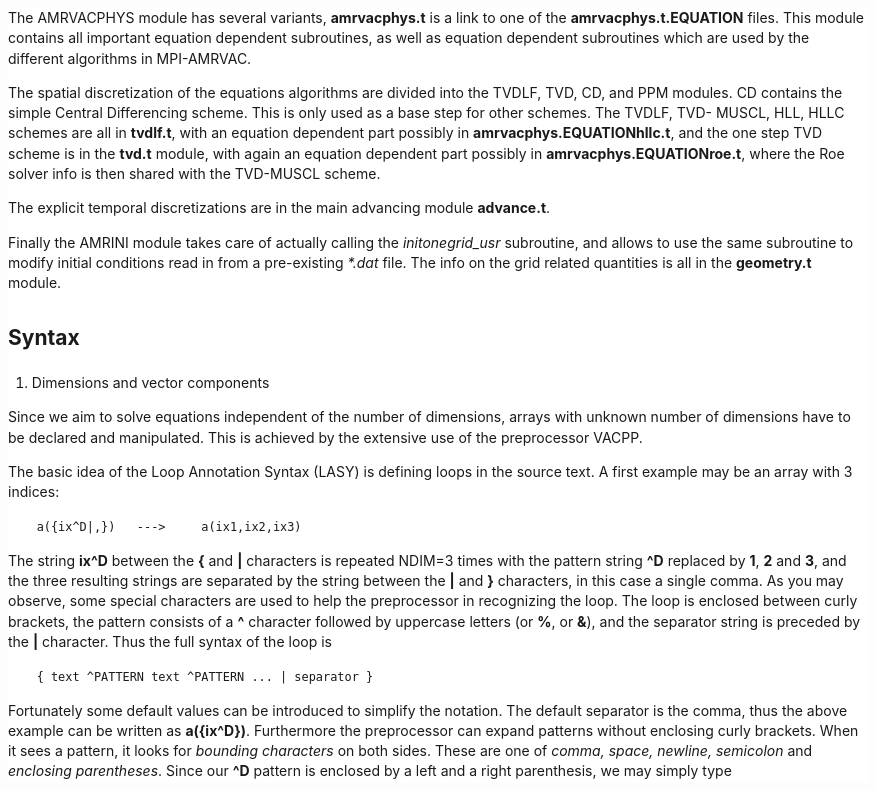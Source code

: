 The AMRVACPHYS module has several variants, **amrvacphys.t** is a link to one
of the **amrvacphys.t.EQUATION** files. This module contains all important
equation dependent subroutines, as well as equation dependent subroutines
which are used by the different algorithms in MPI-AMRVAC.

The spatial discretization of the equations algorithms are divided into the
TVDLF, TVD, CD, and PPM modules. CD contains the simple Central Differencing
scheme. This is only used as a base step for other schemes. The TVDLF, TVD-
MUSCL, HLL, HLLC schemes are all in **tvdlf.t**, with an equation dependent
part possibly in **amrvacphys.EQUATIONhllc.t**, and the one step TVD scheme is
in the **tvd.t** module, with again an equation dependent part possibly in
**amrvacphys.EQUATIONroe.t**, where the Roe solver info is then shared with
the TVD-MUSCL scheme.

The explicit temporal discretizations are in the main advancing module
**advance.t**.

Finally the AMRINI module takes care of actually calling the _initonegrid_usr_
subroutine, and allows to use the same subroutine to modify initial conditions
read in from a pre-existing _*.dat_ file. The info on the grid related
quantities is all in the **geometry.t** module.

## Syntax

####

  1. Dimensions and vector components

Since we aim to solve equations independent of the number of dimensions,
arrays with unknown number of dimensions have to be declared and manipulated.
This is achieved by the extensive use of the preprocessor VACPP.

The basic idea of the Loop Annotation Syntax (LASY) is defining loops in the
source text. A first example may be an array with 3 indices:

    
        a({ix^D|,})   --->     a(ix1,ix2,ix3)
    

The string **ix^D** between the **{** and **|** characters is repeated NDIM=3
times with the pattern string **^D** replaced by **1**, **2** and **3**, and
the three resulting strings are separated by the string between the **|** and
**}** characters, in this case a single comma. As you may observe, some
special characters are used to help the preprocessor in recognizing the loop.
The loop is enclosed between curly brackets, the pattern consists of a **^**
character followed by uppercase letters (or **%**, or **&amp;**), and the
separator string is preceded by the **|** character. Thus the full syntax of
the loop is

    
        { text ^PATTERN text ^PATTERN ... | separator }
    

Fortunately some default values can be introduced to simplify the notation.
The default separator is the comma, thus the above example can be written as
**a({ix^D})**. Furthermore the preprocessor can expand patterns without
enclosing curly brackets. When it sees a pattern, it looks for _bounding
characters_ on both sides. These are one of _comma, space, newline, semicolon_
and _enclosing parentheses_. Since our **^D** pattern is enclosed by a left
and a right parenthesis, we may simply type
